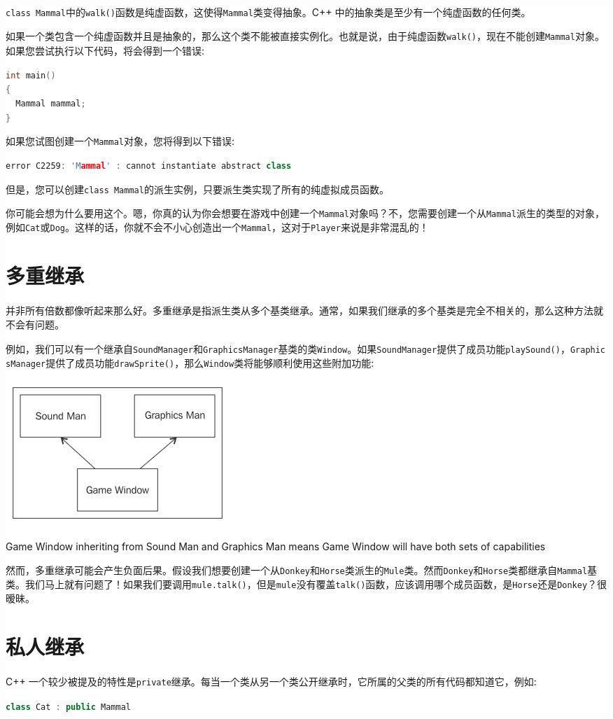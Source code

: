 `class Mammal`中的`walk()`函数是纯虚函数，这使得`Mammal`类变得抽象。C++ 中的抽象类是至少有一个纯虚函数的任何类。

如果一个类包含一个纯虚函数并且是抽象的，那么这个类不能被直接实例化。也就是说，由于纯虚函数`walk()`，现在不能创建`Mammal`对象。如果您尝试执行以下代码，将会得到一个错误:

```cpp
int main() 
{ 
  Mammal mammal; 
} 
```

如果您试图创建一个`Mammal`对象，您将得到以下错误:

```cpp
error C2259: 'Mammal' : cannot instantiate abstract class 
```

但是，您可以创建`class Mammal`的派生实例，只要派生类实现了所有的纯虚拟成员函数。

你可能会想为什么要用这个。嗯，你真的认为你会想要在游戏中创建一个`Mammal`对象吗？不，您需要创建一个从`Mammal`派生的类型的对象，例如`Cat`或`Dog`。这样的话，你就不会不小心创造出一个`Mammal`，这对于`Player`来说是非常混乱的！

# 多重继承

并非所有倍数都像听起来那么好。多重继承是指派生类从多个基类继承。通常，如果我们继承的多个基类是完全不相关的，那么这种方法就不会有问题。

例如，我们可以有一个继承自`SoundManager`和`GraphicsManager`基类的类`Window`。如果`SoundManager`提供了成员功能`playSound()`，`GraphicsManager`提供了成员功能`drawSprite()`，那么`Window`类将能够顺利使用这些附加功能:

![](img/d58d2f1d-0fea-4c2e-84d1-d5e23b7151c4.png)

Game Window inheriting from Sound Man and Graphics Man means Game Window will have both sets of capabilities

然而，多重继承可能会产生负面后果。假设我们想要创建一个从`Donkey`和`Horse`类派生的`Mule`类。然而`Donkey`和`Horse`类都继承自`Mammal`基类。我们马上就有问题了！如果我们要调用`mule.talk()`，但是`mule`没有覆盖`talk()`函数，应该调用哪个成员函数，是`Horse`还是`Donkey`？很暧昧。

# 私人继承

C++ 一个较少被提及的特性是`private`继承。每当一个类从另一个类公开继承时，它所属的父类的所有代码都知道它，例如:

```cpp
class Cat : public Mammal 
```
